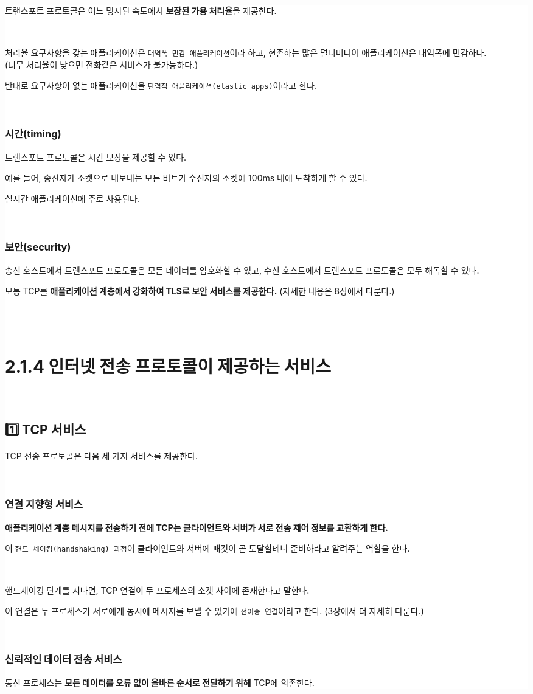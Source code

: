 트랜스포트 프로토콜은 어느 명시된 속도에서 **보장된 가용 처리율**을 제공한다.

<br/>

처리율 요구사항을 갖는 애플리케이션은 `대역폭 민감 애플리케이션`이라 하고, 현존하는 많은 멀티미디어 애플리케이션은 대역폭에 민감하다.  
(너무 처리율이 낮으면 전화같은 서비스가 불가능하다.)

반대로 요구사항이 없는 애플리케이션을 `탄력적 애플리케이션(elastic apps)`이라고 한다.

<br/>

### 시간(timing)

트랜스포트 프로토콜은 시간 보장을 제공할 수 있다.

예를 들어, 송신자가 소켓으로 내보내는 모든 비트가 수신자의 소켓에 100ms 내에 도착하게 할 수 있다.

실시간 애플리케이션에 주로 사용된다.

<br/>

### 보안(security)

송신 호스트에서 트랜스포트 프로토콜은 모든 데이터를 암호화할 수 있고, 수신 호스트에서 트랜스포트 프로토콜은 모두 해독할 수 있다.

보통 TCP를 **애플리케이션 계층에서 강화하여 TLS로 보안 서비스를 제공한다.** (자세한 내용은 8장에서 다룬다.)

<br/>
<br/>

# 2.1.4 인터넷 전송 프로토콜이 제공하는 서비스

<br/>

## 1️⃣ TCP 서비스

TCP 전송 프로토콜은 다음 세 가지 서비스를 제공한다.

<br/>

### 연결 지향형 서비스

**애플리케이션 계층 메시지를 전송하기 전에 TCP는 클라이언트와 서버가 서로 전송 제어 정보를 교환하게 한다.**

이 `핸드 셰이킹(handshaking) 과정`이 클라이언트와 서버에 패킷이 곧 도달할테니 준비하라고 알려주는 역할을 한다.

<br/>

핸드셰이킹 단계를 지나면, TCP 연결이 두 프로세스의 소켓 사이에 존재한다고 말한다.

이 연결은 두 프로세스가 서로에게 동시에 메시지를 보낼 수 있기에 `전이중 연결`이라고 한다. (3장에서 더 자세히 다룬다.)

<br/>

### 신뢰적인 데이터 전송 서비스

통신 프로세스는 **모든 데이터를 오류 없이 올바른 순서로 전달하기 위해** TCP에 의존한다.
